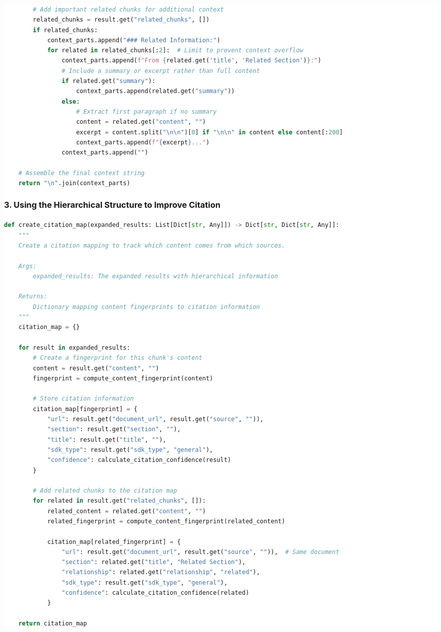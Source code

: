 ```python
        # Add important related chunks for additional context
        related_chunks = result.get("related_chunks", [])
        if related_chunks:
            context_parts.append("### Related Information:")
            for related in related_chunks[:2]:  # Limit to prevent context overflow
                context_parts.append(f"From {related.get('title', 'Related Section')}:")
                # Include a summary or excerpt rather than full content
                if related.get("summary"):
                    context_parts.append(related.get("summary"))
                else:
                    # Extract first paragraph if no summary
                    content = related.get("content", "")
                    excerpt = content.split("\n\n")[0] if "\n\n" in content else content[:200]
                    context_parts.append(f"{excerpt}...")
                context_parts.append("")
    
    # Assemble the final context string
    return "\n".join(context_parts)
```

### 3. Using the Hierarchical Structure to Improve Citation

```python
def create_citation_map(expanded_results: List[Dict[str, Any]]) -> Dict[str, Dict[str, Any]]:
    """
    Create a citation mapping to track which content comes from which sources.
    
    Args:
        expanded_results: The expanded results with hierarchical information
        
    Returns:
        Dictionary mapping content fingerprints to citation information
    """
    citation_map = {}
    
    for result in expanded_results:
        # Create a fingerprint for this chunk's content
        content = result.get("content", "")
        fingerprint = compute_content_fingerprint(content)
        
        # Store citation information
        citation_map[fingerprint] = {
            "url": result.get("document_url", result.get("source", "")),
            "section": result.get("section", ""),
            "title": result.get("title", ""),
            "sdk_type": result.get("sdk_type", "general"),
            "confidence": calculate_citation_confidence(result)
        }
        
        # Add related chunks to the citation map
        for related in result.get("related_chunks", []):
            related_content = related.get("content", "")
            related_fingerprint = compute_content_fingerprint(related_content)
            
            citation_map[related_fingerprint] = {
                "url": result.get("document_url", result.get("source", "")),  # Same document
                "section": related.get("title", "Related Section"),
                "relationship": related.get("relationship", "related"),
                "sdk_type": result.get("sdk_type", "general"),
                "confidence": calculate_citation_confidence(related)
            }
    
    return citation_map
```